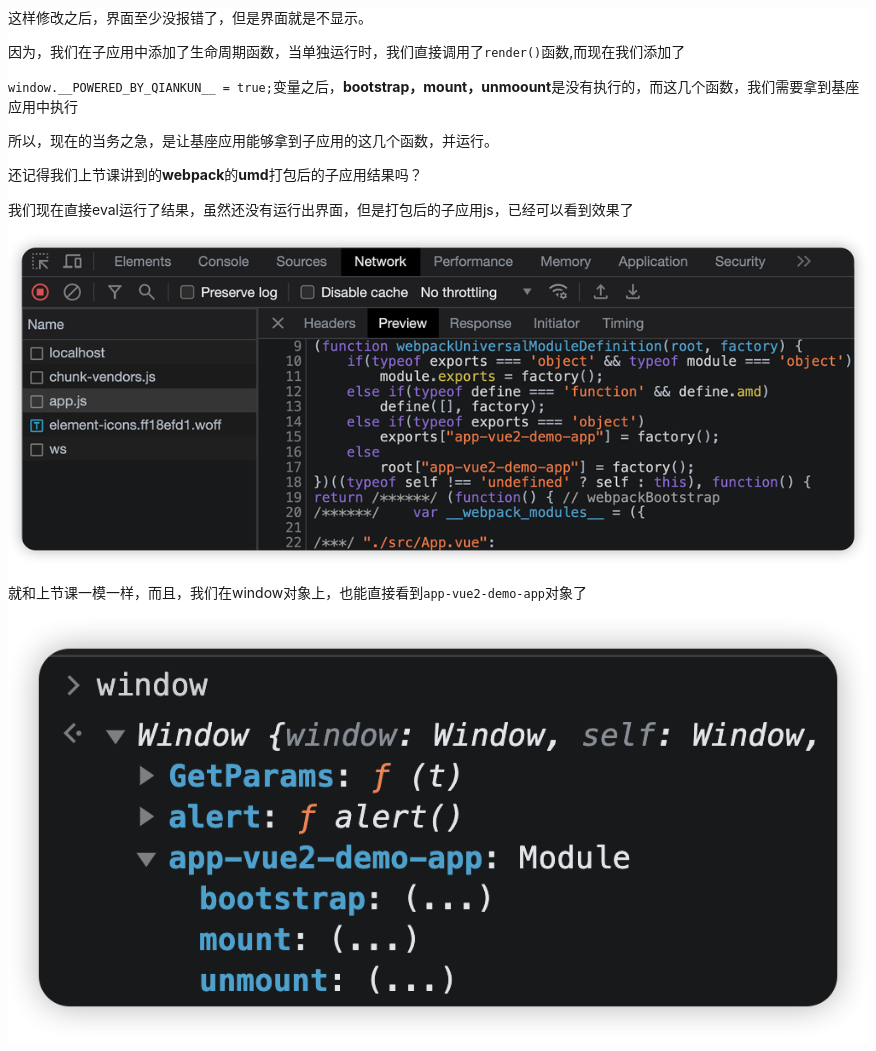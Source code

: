这样修改之后，界面至少没报错了，但是界面就是不显示。

因为，我们在子应用中添加了生命周期函数，当单独运行时，我们直接调用了`render()`函数,而现在我们添加了

`window.__POWERED_BY_QIANKUN__ = true;`变量之后，**bootstrap，mount，unmoount**是没有执行的，而这几个函数，我们需要拿到基座应用中执行

所以，现在的当务之急，是让基座应用能够拿到子应用的这几个函数，并运行。

还记得我们上节课讲到的**webpack**的**umd**打包后的子应用结果吗？

我们现在直接eval运行了结果，虽然还没有运行出界面，但是打包后的子应用js，已经可以看到效果了

![image-20230615210351544](./assets/image-20230615210351544.png)

就和上节课一模一样，而且，我们在window对象上，也能直接看到`app-vue2-demo-app`对象了

![image-20230615210505697](./assets/image-20230615210505697.png)
